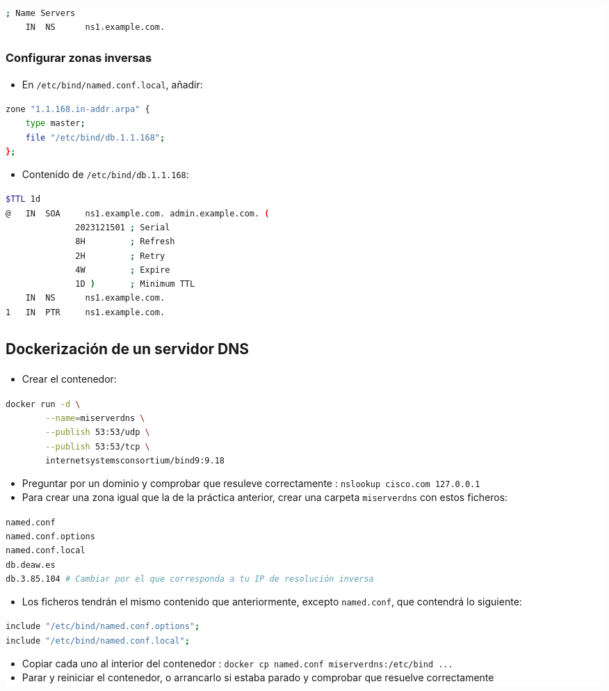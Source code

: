 ```bash
; Name Servers
    IN  NS      ns1.example.com.
```

### Configurar zonas inversas

- En `/etc/bind/named.conf.local`, añadir:
```bash
zone "1.1.168.in-addr.arpa" {
    type master;
    file "/etc/bind/db.1.1.168";
};
```
- Contenido de `/etc/bind/db.1.1.168`:
```bash
$TTL 1d
@   IN  SOA     ns1.example.com. admin.example.com. (
              2023121501 ; Serial
              8H         ; Refresh
              2H         ; Retry
              4W         ; Expire
              1D )       ; Minimum TTL
    IN  NS      ns1.example.com.
1   IN  PTR     ns1.example.com.
```

## **Dockerización de un servidor DNS**

- Crear el contenedor:
```bash
docker run -d \
        --name=miserverdns \
        --publish 53:53/udp \
        --publish 53:53/tcp \
        internetsystemsconsortium/bind9:9.18
```
- Preguntar por un dominio y comprobar que resuleve correctamente
: `nslookup cisco.com 127.0.0.1`
- Para crear una zona igual que la de la práctica anterior, crear una carpeta `miserverdns` con estos ficheros:
```bash
named.conf
named.conf.options
named.conf.local
db.deaw.es
db.3.85.104 # Cambiar por el que corresponda a tu IP de resolución inversa
```
- Los ficheros tendrán el mismo contenido que anteriormente, excepto 
`named.conf`, que contendrá lo siguiente: 
```bash
include "/etc/bind/named.conf.options";
include "/etc/bind/named.conf.local";
```
- Copiar cada uno al interior del contenedor
: `docker cp named.conf miserverdns:/etc/bind ...`
- Parar y reiniciar el contenedor, o arrancarlo si estaba parado
y comprobar que resuelve correctamente

